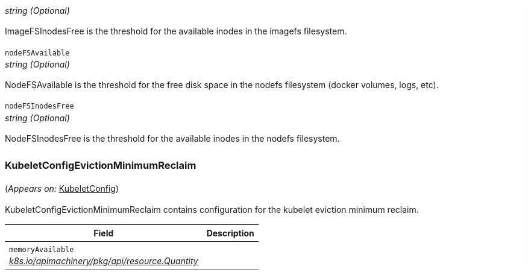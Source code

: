 <em>
string
</em>
</td>
<td>
<em>(Optional)</em>
<p>ImageFSInodesFree is the threshold for the available inodes in the imagefs filesystem.</p>
</td>
</tr>
<tr>
<td>
<code>nodeFSAvailable</code></br>
<em>
string
</em>
</td>
<td>
<em>(Optional)</em>
<p>NodeFSAvailable is the threshold for the free disk space in the nodefs filesystem (docker volumes, logs, etc).</p>
</td>
</tr>
<tr>
<td>
<code>nodeFSInodesFree</code></br>
<em>
string
</em>
</td>
<td>
<em>(Optional)</em>
<p>NodeFSInodesFree is the threshold for the available inodes in the nodefs filesystem.</p>
</td>
</tr>
</tbody>
</table>
<h3 id="core.gardener.cloud/v1beta1.KubeletConfigEvictionMinimumReclaim">KubeletConfigEvictionMinimumReclaim
</h3>
<p>
(<em>Appears on:</em>
<a href="#core.gardener.cloud/v1beta1.KubeletConfig">KubeletConfig</a>)
</p>
<p>
<p>KubeletConfigEvictionMinimumReclaim contains configuration for the kubelet eviction minimum reclaim.</p>
</p>
<table>
<thead>
<tr>
<th>Field</th>
<th>Description</th>
</tr>
</thead>
<tbody>
<tr>
<td>
<code>memoryAvailable</code></br>
<em>
<a href="https://godoc.org/k8s.io/apimachinery/pkg/api/resource#Quantity">
k8s.io/apimachinery/pkg/api/resource.Quantity
</a>
</em>
</td>